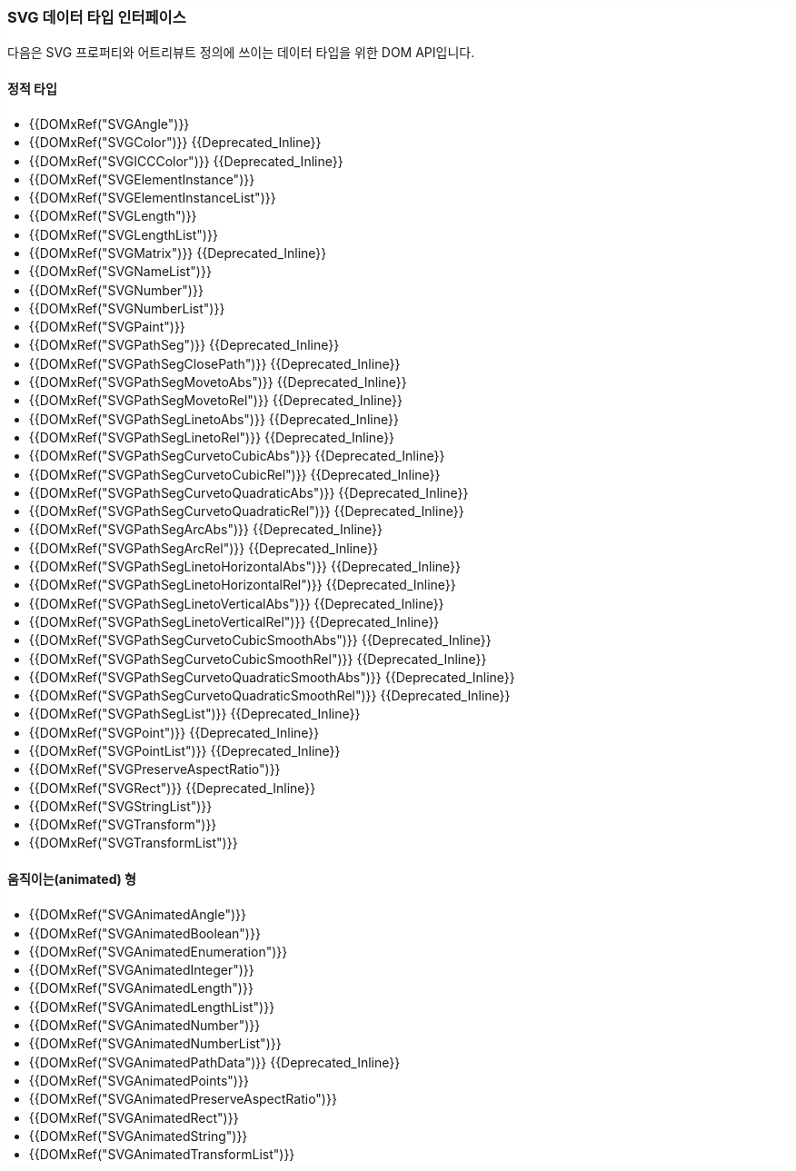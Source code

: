 ### SVG 데이터 타입 인터페이스

다음은 SVG 프로퍼티와 어트리뷰트 정의에 쓰이는 데이터 타입을 위한 DOM API입니다.

#### 정적 타입

- {{DOMxRef("SVGAngle")}}
- {{DOMxRef("SVGColor")}} {{Deprecated_Inline}}
- {{DOMxRef("SVGICCColor")}} {{Deprecated_Inline}}
- {{DOMxRef("SVGElementInstance")}}
- {{DOMxRef("SVGElementInstanceList")}}
- {{DOMxRef("SVGLength")}}
- {{DOMxRef("SVGLengthList")}}
- {{DOMxRef("SVGMatrix")}} {{Deprecated_Inline}}
- {{DOMxRef("SVGNameList")}}
- {{DOMxRef("SVGNumber")}}
- {{DOMxRef("SVGNumberList")}}
- {{DOMxRef("SVGPaint")}}
- {{DOMxRef("SVGPathSeg")}} {{Deprecated_Inline}}
- {{DOMxRef("SVGPathSegClosePath")}} {{Deprecated_Inline}}
- {{DOMxRef("SVGPathSegMovetoAbs")}} {{Deprecated_Inline}}
- {{DOMxRef("SVGPathSegMovetoRel")}} {{Deprecated_Inline}}
- {{DOMxRef("SVGPathSegLinetoAbs")}} {{Deprecated_Inline}}
- {{DOMxRef("SVGPathSegLinetoRel")}} {{Deprecated_Inline}}
- {{DOMxRef("SVGPathSegCurvetoCubicAbs")}} {{Deprecated_Inline}}
- {{DOMxRef("SVGPathSegCurvetoCubicRel")}} {{Deprecated_Inline}}
- {{DOMxRef("SVGPathSegCurvetoQuadraticAbs")}} {{Deprecated_Inline}}
- {{DOMxRef("SVGPathSegCurvetoQuadraticRel")}} {{Deprecated_Inline}}
- {{DOMxRef("SVGPathSegArcAbs")}} {{Deprecated_Inline}}
- {{DOMxRef("SVGPathSegArcRel")}} {{Deprecated_Inline}}
- {{DOMxRef("SVGPathSegLinetoHorizontalAbs")}} {{Deprecated_Inline}}
- {{DOMxRef("SVGPathSegLinetoHorizontalRel")}} {{Deprecated_Inline}}
- {{DOMxRef("SVGPathSegLinetoVerticalAbs")}} {{Deprecated_Inline}}
- {{DOMxRef("SVGPathSegLinetoVerticalRel")}} {{Deprecated_Inline}}
- {{DOMxRef("SVGPathSegCurvetoCubicSmoothAbs")}} {{Deprecated_Inline}}
- {{DOMxRef("SVGPathSegCurvetoCubicSmoothRel")}} {{Deprecated_Inline}}
- {{DOMxRef("SVGPathSegCurvetoQuadraticSmoothAbs")}} {{Deprecated_Inline}}
- {{DOMxRef("SVGPathSegCurvetoQuadraticSmoothRel")}} {{Deprecated_Inline}}
- {{DOMxRef("SVGPathSegList")}} {{Deprecated_Inline}}
- {{DOMxRef("SVGPoint")}} {{Deprecated_Inline}}
- {{DOMxRef("SVGPointList")}} {{Deprecated_Inline}}
- {{DOMxRef("SVGPreserveAspectRatio")}}
- {{DOMxRef("SVGRect")}} {{Deprecated_Inline}}
- {{DOMxRef("SVGStringList")}}
- {{DOMxRef("SVGTransform")}}
- {{DOMxRef("SVGTransformList")}}

#### 움직이는(animated) 형

- {{DOMxRef("SVGAnimatedAngle")}}
- {{DOMxRef("SVGAnimatedBoolean")}}
- {{DOMxRef("SVGAnimatedEnumeration")}}
- {{DOMxRef("SVGAnimatedInteger")}}
- {{DOMxRef("SVGAnimatedLength")}}
- {{DOMxRef("SVGAnimatedLengthList")}}
- {{DOMxRef("SVGAnimatedNumber")}}
- {{DOMxRef("SVGAnimatedNumberList")}}
- {{DOMxRef("SVGAnimatedPathData")}} {{Deprecated_Inline}}
- {{DOMxRef("SVGAnimatedPoints")}}
- {{DOMxRef("SVGAnimatedPreserveAspectRatio")}}
- {{DOMxRef("SVGAnimatedRect")}}
- {{DOMxRef("SVGAnimatedString")}}
- {{DOMxRef("SVGAnimatedTransformList")}}
